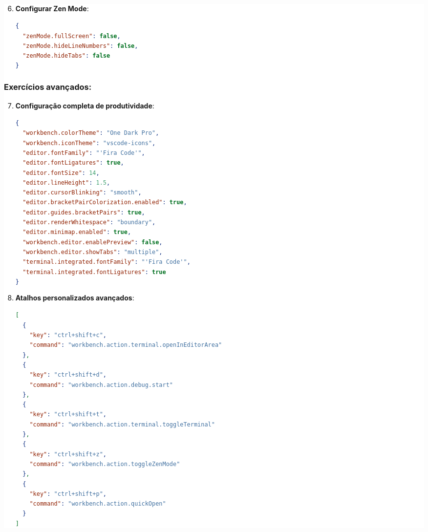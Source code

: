 6. **Configurar Zen Mode**:
   ```json
   {
     "zenMode.fullScreen": false,
     "zenMode.hideLineNumbers": false,
     "zenMode.hideTabs": false
   }
   ```

### Exercícios avançados:

7. **Configuração completa de produtividade**:
   ```json
   {
     "workbench.colorTheme": "One Dark Pro",
     "workbench.iconTheme": "vscode-icons",
     "editor.fontFamily": "'Fira Code'",
     "editor.fontLigatures": true,
     "editor.fontSize": 14,
     "editor.lineHeight": 1.5,
     "editor.cursorBlinking": "smooth",
     "editor.bracketPairColorization.enabled": true,
     "editor.guides.bracketPairs": true,
     "editor.renderWhitespace": "boundary",
     "editor.minimap.enabled": true,
     "workbench.editor.enablePreview": false,
     "workbench.editor.showTabs": "multiple",
     "terminal.integrated.fontFamily": "'Fira Code'",
     "terminal.integrated.fontLigatures": true
   }
   ```

8. **Atalhos personalizados avançados**:
   ```json
   [
     {
       "key": "ctrl+shift+c",
       "command": "workbench.action.terminal.openInEditorArea"
     },
     {
       "key": "ctrl+shift+d",
       "command": "workbench.action.debug.start"
     },
     {
       "key": "ctrl+shift+t",
       "command": "workbench.action.terminal.toggleTerminal"
     },
     {
       "key": "ctrl+shift+z",
       "command": "workbench.action.toggleZenMode"
     },
     {
       "key": "ctrl+shift+p",
       "command": "workbench.action.quickOpen"
     }
   ]
   ```
